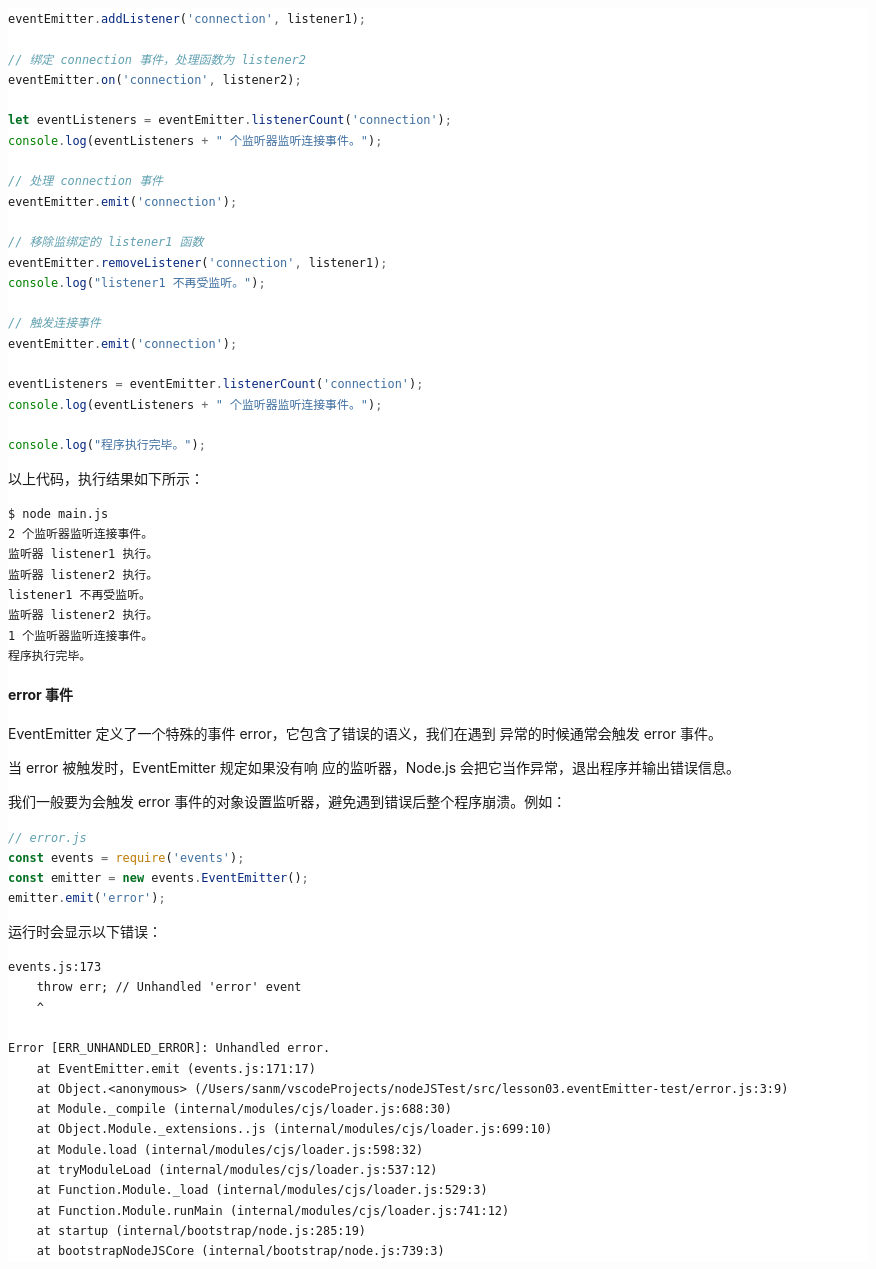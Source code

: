 ```js
eventEmitter.addListener('connection', listener1);

// 绑定 connection 事件，处理函数为 listener2
eventEmitter.on('connection', listener2);

let eventListeners = eventEmitter.listenerCount('connection');
console.log(eventListeners + " 个监听器监听连接事件。");

// 处理 connection 事件 
eventEmitter.emit('connection');

// 移除监绑定的 listener1 函数
eventEmitter.removeListener('connection', listener1);
console.log("listener1 不再受监听。");

// 触发连接事件
eventEmitter.emit('connection');

eventListeners = eventEmitter.listenerCount('connection');
console.log(eventListeners + " 个监听器监听连接事件。");

console.log("程序执行完毕。");
```
以上代码，执行结果如下所示：
```console
$ node main.js
2 个监听器监听连接事件。
监听器 listener1 执行。
监听器 listener2 执行。
listener1 不再受监听。
监听器 listener2 执行。
1 个监听器监听连接事件。
程序执行完毕。
```
#### error 事件
EventEmitter 定义了一个特殊的事件 error，它包含了错误的语义，我们在遇到 异常的时候通常会触发 error 事件。

当 error 被触发时，EventEmitter 规定如果没有响 应的监听器，Node.js 会把它当作异常，退出程序并输出错误信息。

我们一般要为会触发 error 事件的对象设置监听器，避免遇到错误后整个程序崩溃。例如：
```js
// error.js
const events = require('events');
const emitter = new events.EventEmitter();
emitter.emit('error');
```
运行时会显示以下错误：
```console
events.js:173
    throw err; // Unhandled 'error' event
    ^

Error [ERR_UNHANDLED_ERROR]: Unhandled error.
    at EventEmitter.emit (events.js:171:17)
    at Object.<anonymous> (/Users/sanm/vscodeProjects/nodeJSTest/src/lesson03.eventEmitter-test/error.js:3:9)
    at Module._compile (internal/modules/cjs/loader.js:688:30)
    at Object.Module._extensions..js (internal/modules/cjs/loader.js:699:10)
    at Module.load (internal/modules/cjs/loader.js:598:32)
    at tryModuleLoad (internal/modules/cjs/loader.js:537:12)
    at Function.Module._load (internal/modules/cjs/loader.js:529:3)
    at Function.Module.runMain (internal/modules/cjs/loader.js:741:12)
    at startup (internal/bootstrap/node.js:285:19)
    at bootstrapNodeJSCore (internal/bootstrap/node.js:739:3)
```